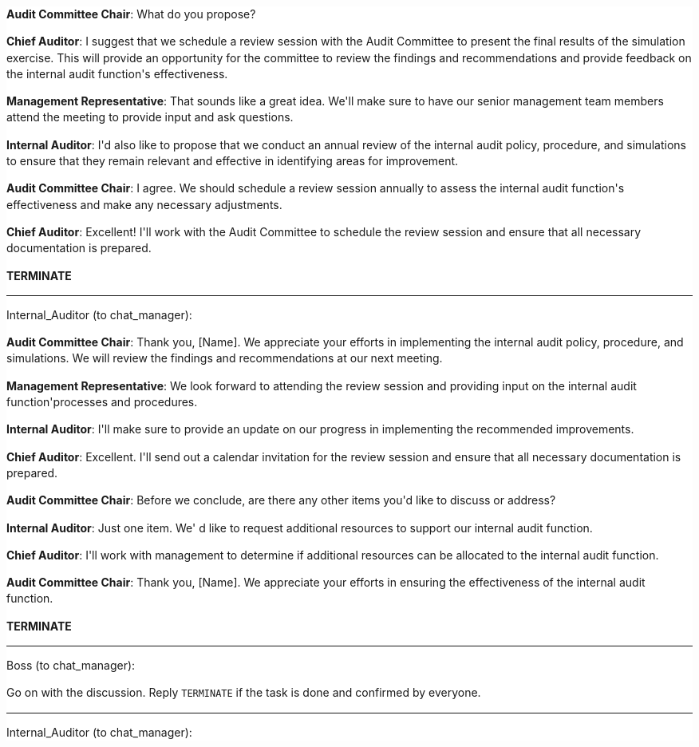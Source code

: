 **Audit Committee Chair**: What do you propose?

**Chief Auditor**: I suggest that we schedule a review session with the Audit Committee to present the final results of the simulation exercise. This will provide an opportunity for the committee to review the findings and recommendations and provide feedback on the internal audit function's effectiveness.

**Management Representative**: That sounds like a great idea. We'll make sure to have our senior management team members attend the meeting to provide input and ask questions.

**Internal Auditor**: I'd also like to propose that we conduct an annual review of the internal audit policy, procedure, and simulations to ensure that they remain relevant and effective in identifying areas for improvement.

**Audit Committee Chair**: I agree. We should schedule a review session annually to assess the internal audit function's effectiveness and make any necessary adjustments.

**Chief Auditor**: Excellent! I'll work with the Audit Committee to schedule the review session and ensure that all necessary documentation is prepared.

**TERMINATE**

--------------------------------------------------------------------------------
Internal_Auditor (to chat_manager):

**Audit Committee Chair**: Thank you, [Name]. We appreciate your efforts in implementing the internal audit policy, procedure, and simulations. We will review the findings and recommendations at our next meeting.

**Management Representative**: We look forward to attending the review session and providing input on the internal audit function'processes and procedures.

**Internal Auditor**: I'll make sure to provide an update on our progress in implementing the recommended improvements.

**Chief Auditor**: Excellent. I'll send out a calendar invitation for the review session and ensure that all necessary documentation is prepared.

**Audit Committee Chair**: Before we conclude, are there any other items you'd like to discuss or address?

**Internal Auditor**: Just one item. We' d like to request additional resources to support our internal audit function.

**Chief Auditor**: I'll work with management to determine if additional resources can be allocated to the internal audit function.

**Audit Committee Chair**: Thank you, [Name]. We appreciate your efforts in ensuring the effectiveness of the internal audit function.

**TERMINATE**

--------------------------------------------------------------------------------
Boss (to chat_manager):

Go on with the discussion. Reply `TERMINATE` if the task is done and confirmed by everyone.

--------------------------------------------------------------------------------
Internal_Auditor (to chat_manager):
